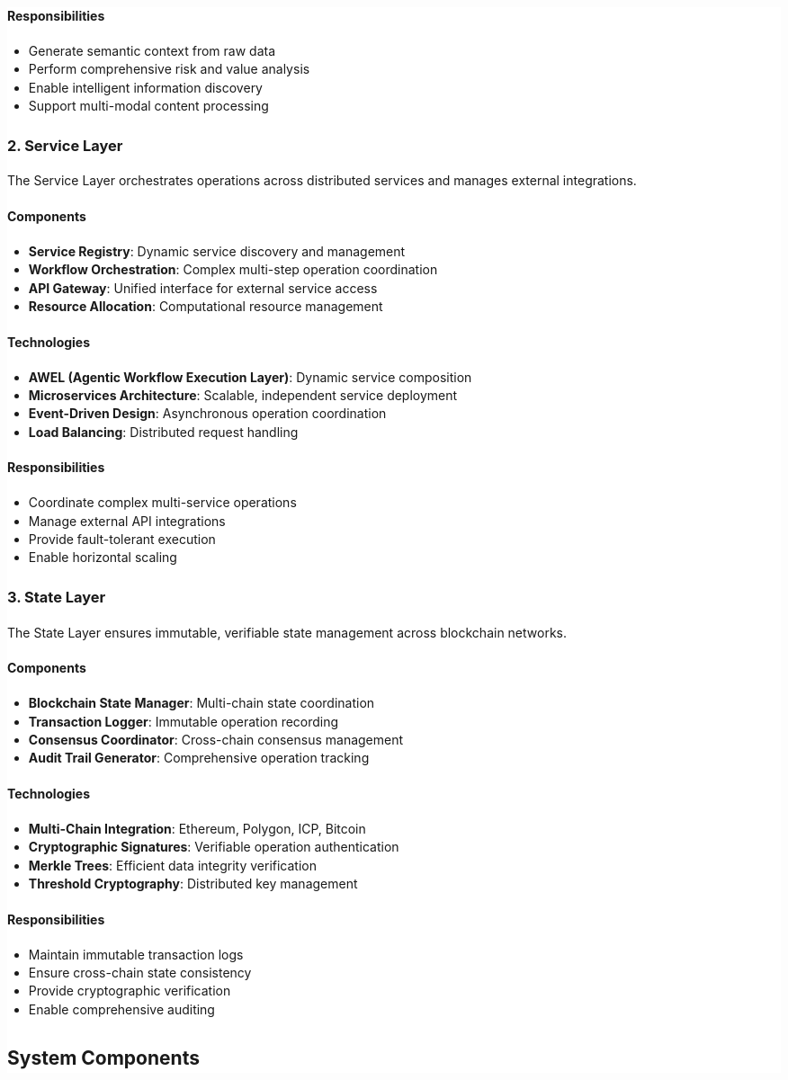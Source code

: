 #### Responsibilities
- Generate semantic context from raw data
- Perform comprehensive risk and value analysis
- Enable intelligent information discovery
- Support multi-modal content processing

### 2. Service Layer

The Service Layer orchestrates operations across distributed services and manages external integrations.

#### Components
- **Service Registry**: Dynamic service discovery and management
- **Workflow Orchestration**: Complex multi-step operation coordination
- **API Gateway**: Unified interface for external service access
- **Resource Allocation**: Computational resource management

#### Technologies
- **AWEL (Agentic Workflow Execution Layer)**: Dynamic service composition
- **Microservices Architecture**: Scalable, independent service deployment
- **Event-Driven Design**: Asynchronous operation coordination
- **Load Balancing**: Distributed request handling

#### Responsibilities
- Coordinate complex multi-service operations
- Manage external API integrations
- Provide fault-tolerant execution
- Enable horizontal scaling

### 3. State Layer

The State Layer ensures immutable, verifiable state management across blockchain networks.

#### Components
- **Blockchain State Manager**: Multi-chain state coordination
- **Transaction Logger**: Immutable operation recording
- **Consensus Coordinator**: Cross-chain consensus management
- **Audit Trail Generator**: Comprehensive operation tracking

#### Technologies
- **Multi-Chain Integration**: Ethereum, Polygon, ICP, Bitcoin
- **Cryptographic Signatures**: Verifiable operation authentication
- **Merkle Trees**: Efficient data integrity verification
- **Threshold Cryptography**: Distributed key management

#### Responsibilities
- Maintain immutable transaction logs
- Ensure cross-chain state consistency
- Provide cryptographic verification
- Enable comprehensive auditing

## System Components

